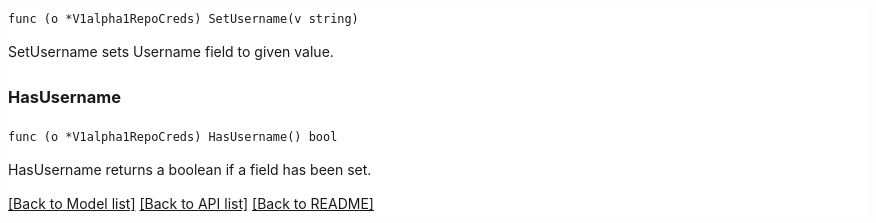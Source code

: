 `func (o *V1alpha1RepoCreds) SetUsername(v string)`

SetUsername sets Username field to given value.

### HasUsername

`func (o *V1alpha1RepoCreds) HasUsername() bool`

HasUsername returns a boolean if a field has been set.


[[Back to Model list]](../README.md#documentation-for-models) [[Back to API list]](../README.md#documentation-for-api-endpoints) [[Back to README]](../README.md)


